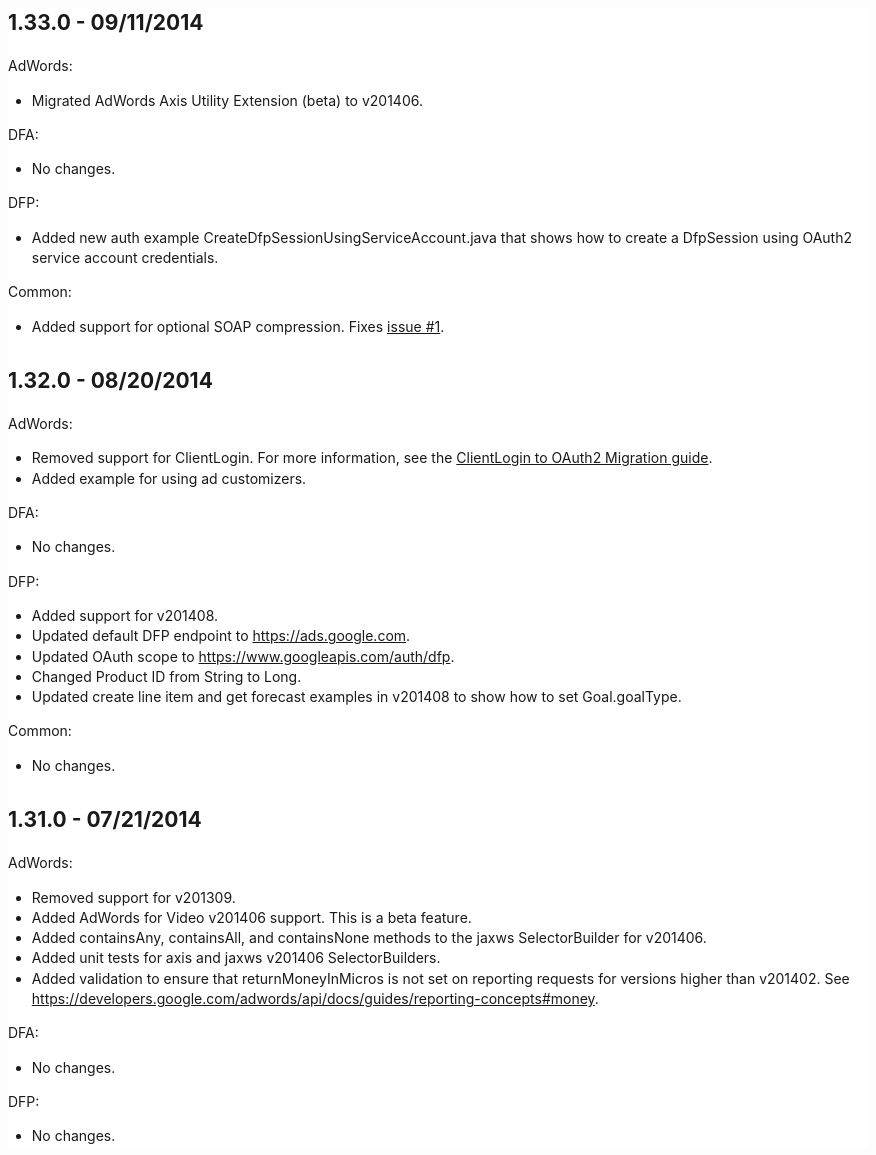 1.33.0 - 09/11/2014
-------------------
AdWords:
  - Migrated AdWords Axis Utility Extension (beta) to v201406.

DFA:
  - No changes.

DFP:
  - Added new auth example CreateDfpSessionUsingServiceAccount.java that shows
    how to create a DfpSession using OAuth2 service account credentials.

Common:
  - Added support for optional SOAP compression. Fixes
    [issue #1](https://github.com/googleads/googleads-java-lib/issues/1).

1.32.0 - 08/20/2014
-------------------
AdWords:
  - Removed support for ClientLogin. For more information, see the [ClientLogin to OAuth2
    Migration guide](https://developers.google.com/adwords/api/docs/guides/clientlogin-to-oauth2-migration-guide).
  - Added example for using ad customizers.

DFA:
  - No changes.

DFP:
  - Added support for v201408.
  - Updated default DFP endpoint to https://ads.google.com.
  - Updated OAuth scope to https://www.googleapis.com/auth/dfp.
  - Changed Product ID from String to Long.
  - Updated create line item and get forecast examples in v201408 to show
    how to set Goal.goalType.

Common:
  - No changes.

1.31.0 - 07/21/2014
-------------------
AdWords:
  - Removed support for v201309.
  - Added AdWords for Video v201406 support. This is a beta feature.
  - Added containsAny, containsAll, and containsNone methods to the
    jaxws SelectorBuilder for v201406.
  - Added unit tests for axis and jaxws v201406 SelectorBuilders.
  - Added validation to ensure that returnMoneyInMicros is not set on
    reporting requests for versions higher than v201402. See
    https://developers.google.com/adwords/api/docs/guides/reporting-concepts#money.

DFA:
  - No changes.

DFP:
  - No changes.
